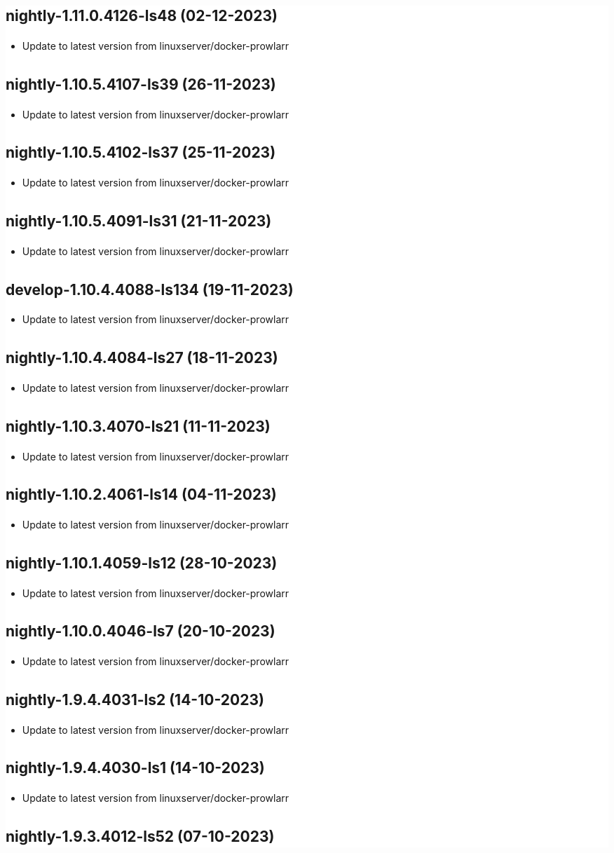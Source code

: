 ## nightly-1.11.0.4126-ls48 (02-12-2023)

- Update to latest version from linuxserver/docker-prowlarr

## nightly-1.10.5.4107-ls39 (26-11-2023)

- Update to latest version from linuxserver/docker-prowlarr

## nightly-1.10.5.4102-ls37 (25-11-2023)

- Update to latest version from linuxserver/docker-prowlarr

## nightly-1.10.5.4091-ls31 (21-11-2023)

- Update to latest version from linuxserver/docker-prowlarr

## develop-1.10.4.4088-ls134 (19-11-2023)

- Update to latest version from linuxserver/docker-prowlarr

## nightly-1.10.4.4084-ls27 (18-11-2023)

- Update to latest version from linuxserver/docker-prowlarr

## nightly-1.10.3.4070-ls21 (11-11-2023)

- Update to latest version from linuxserver/docker-prowlarr

## nightly-1.10.2.4061-ls14 (04-11-2023)

- Update to latest version from linuxserver/docker-prowlarr

## nightly-1.10.1.4059-ls12 (28-10-2023)

- Update to latest version from linuxserver/docker-prowlarr

## nightly-1.10.0.4046-ls7 (20-10-2023)

- Update to latest version from linuxserver/docker-prowlarr

## nightly-1.9.4.4031-ls2 (14-10-2023)

- Update to latest version from linuxserver/docker-prowlarr

## nightly-1.9.4.4030-ls1 (14-10-2023)

- Update to latest version from linuxserver/docker-prowlarr

## nightly-1.9.3.4012-ls52 (07-10-2023)
